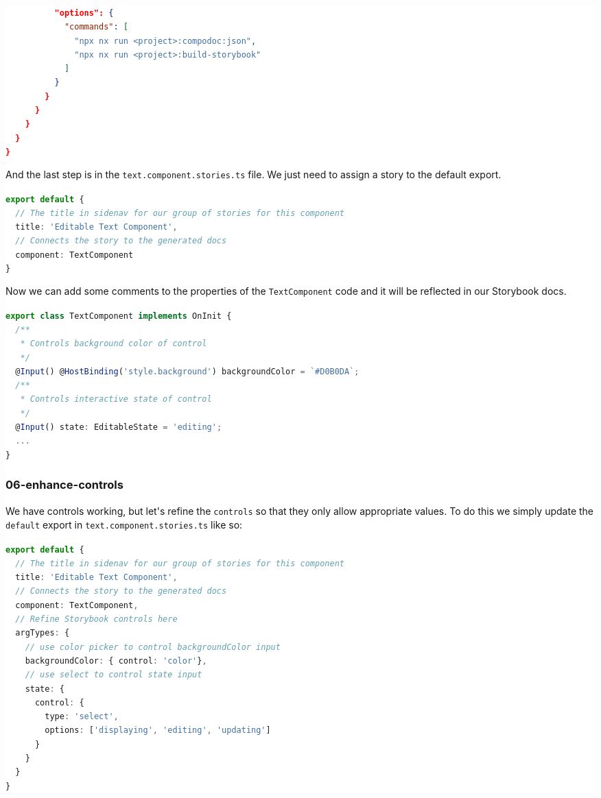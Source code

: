 ```json
          "options": {
            "commands": [
              "npx nx run <project>:compodoc:json",
              "npx nx run <project>:build-storybook"
            ]
          }
        }
      }
    }
  }
}
```

And the last step is in the `text.component.stories.ts` file. We just need to assign a story to the default export.

```ts
export default {
  // The title in sidenav for our group of stories for this component
  title: 'Editable Text Component',
  // Connects the story to the generated docs
  component: TextComponent
}
```

Now we can add some comments to the properties of the `TextComponent` code and it will be reflected in our Storybook docs.

```ts
export class TextComponent implements OnInit {
  /**
   * Controls background color of control
   */
  @Input() @HostBinding('style.background') backgroundColor = `#D0B0DA`;
  /**
   * Controls interactive state of control
   */
  @Input() state: EditableState = 'editing';
  ...
}
```

### 06-enhance-controls

We have controls working, but let's refine the `controls` so that they only allow appropriate values. To do this we simply update the `default` export in `text.component.stories.ts` like so:

```ts
export default {
  // The title in sidenav for our group of stories for this component
  title: 'Editable Text Component',
  // Connects the story to the generated docs
  component: TextComponent,
  // Refine Storybook controls here
  argTypes: {
    // use color picker to control backgroundColor input
    backgroundColor: { control: 'color'},
    // use select to control state input
    state: {
      control: {
        type: 'select',
        options: ['displaying', 'editing', 'updating']
      }
    }
  }
}
```